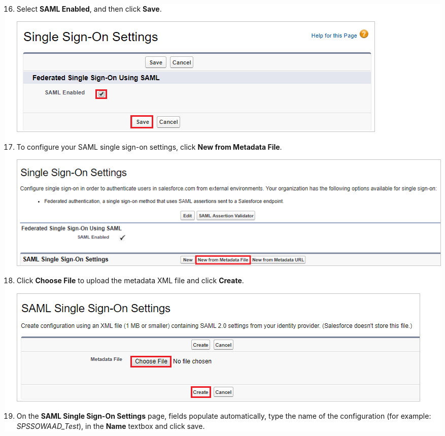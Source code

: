 16. Select **SAML Enabled**, and then click **Save**.

	![Screenshot that shows the "Single Sign-On Settings" page with the "S A M L Enabled" box checked and the "Save" button selected.](./media/salesforce-sandbox-tutorial/sf-enable-saml.png)

17. To configure your SAML single sign-on settings, click **New from Metadata File**.

	![Screenshot that shows the "Single Sign-On Settings" page and "New from Metadata File" button selected.](./media/salesforce-sandbox-tutorial/sf-admin-sso-new.png)

18. Click **Choose File** to upload the metadata XML file and click **Create**.

    ![Screenshot that shows the "Single Sign-On Settings" page with the "Choose File" button and "Create" button selected.](./media/salesforce-sandbox-tutorial/xmlchoose.png)

19. On the **SAML Single Sign-On Settings** page, fields populate automatically, type the name of the configuration (for example: *SPSSOWAAD_Test*), in the **Name** textbox and click save.
